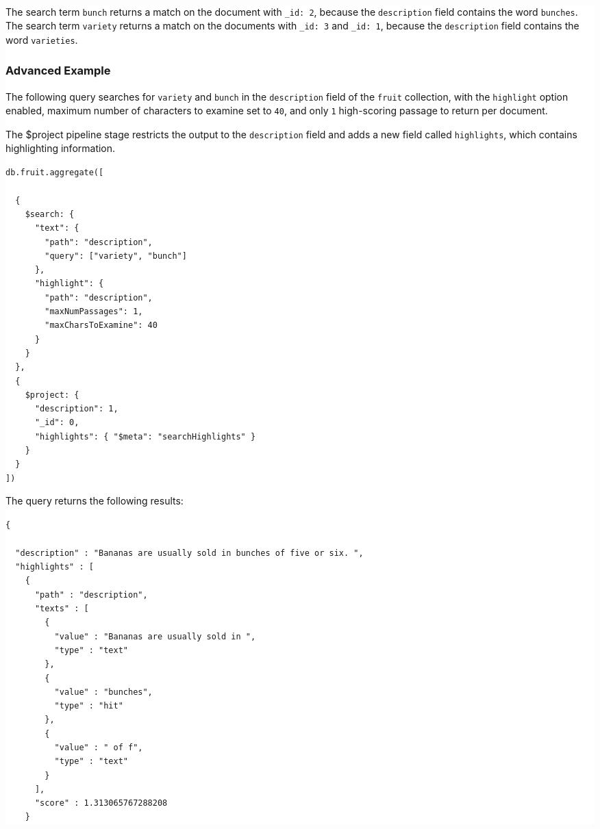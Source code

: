 The search term `bunch` returns a match on the document with `_id: 2`, because
the `description` field contains the word `bunches`. The search term `variety`
returns a match on the documents with `_id: 3` and `_id: 1`, because the
`description` field contains the word `varieties`.

### Advanced Example

The following query searches for `variety` and `bunch` in the `description`
field of the `fruit` collection, with the `highlight` option enabled, maximum
number of characters to examine set to `40`, and only `1` high-scoring passage
to return per document.

The $project pipeline stage restricts the output to the `description` field
and adds a new field called `highlights`, which contains highlighting
information.

    
    
    db.fruit.aggregate([  
      
      {  
        $search: {  
          "text": {  
            "path": "description",  
            "query": ["variety", "bunch"]  
          },  
          "highlight": {  
            "path": "description",  
            "maxNumPassages": 1,  
            "maxCharsToExamine": 40  
          }  
        }  
      },  
      {  
        $project: {  
          "description": 1,  
          "_id": 0,  
          "highlights": { "$meta": "searchHighlights" }  
        }  
      }  
    ])  
  
The query returns the following results:

    
    
    {  
      
      "description" : "Bananas are usually sold in bunches of five or six. ",  
      "highlights" : [  
        {  
          "path" : "description",  
          "texts" : [  
            {  
              "value" : "Bananas are usually sold in ",  
              "type" : "text"  
            },  
            {  
              "value" : "bunches",  
              "type" : "hit"  
            },  
            {  
              "value" : " of f",  
              "type" : "text"  
            }  
          ],  
          "score" : 1.313065767288208  
        }  